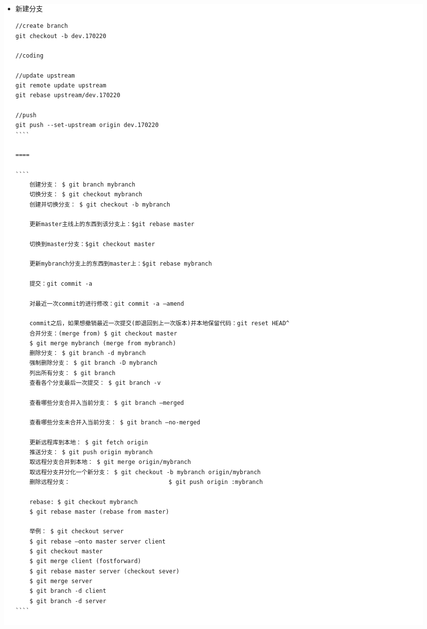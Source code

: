 * 新建分支

	`````
	//create branch
	git checkout -b dev.170220
	
	//coding
	
	//update upstream
	git remote update upstream 
	git rebase upstream/dev.170220
	
	//push
	git push --set-upstream origin dev.170220
	````
	
	====
	
	````
		创建分支： $ git branch mybranch
		切换分支： $ git checkout mybranch
		创建并切换分支： $ git checkout -b mybranch
		
		更新master主线上的东西到该分支上：$git rebase master
		
		切换到master分支：$git checkout master
		
		更新mybranch分支上的东西到master上：$git rebase mybranch
		
		提交：git commit -a
		
		对最近一次commit的进行修改：git commit -a –amend
		
		commit之后，如果想撤销最近一次提交(即退回到上一次版本)并本地保留代码：git reset HEAD^
		合并分支：(merge from) $ git checkout master
		$ git merge mybranch (merge from mybranch)
		删除分支： $ git branch -d mybranch
		强制删除分支： $ git branch -D mybranch
		列出所有分支： $ git branch
		查看各个分支最后一次提交： $ git branch -v
		
		查看哪些分支合并入当前分支： $ git branch –merged
		
		查看哪些分支未合并入当前分支： $ git branch –no-merged
		
		更新远程库到本地： $ git fetch origin
		推送分支： $ git push origin mybranch
		取远程分支合并到本地： $ git merge origin/mybranch
		取远程分支并分化一个新分支： $ git checkout -b mybranch origin/mybranch
		删除远程分支：　　　　　　　　　　　　　　　　　$ git push origin :mybranch
		
		rebase: $ git checkout mybranch
		$ git rebase master (rebase from master)
		
		举例： $ git checkout server
		$ git rebase –onto master server client
		$ git checkout master
		$ git merge client (fostforward)
		$ git rebase master server (checkout sever)
		$ git merge server
		$ git branch -d client
		$ git branch -d server
	````
			